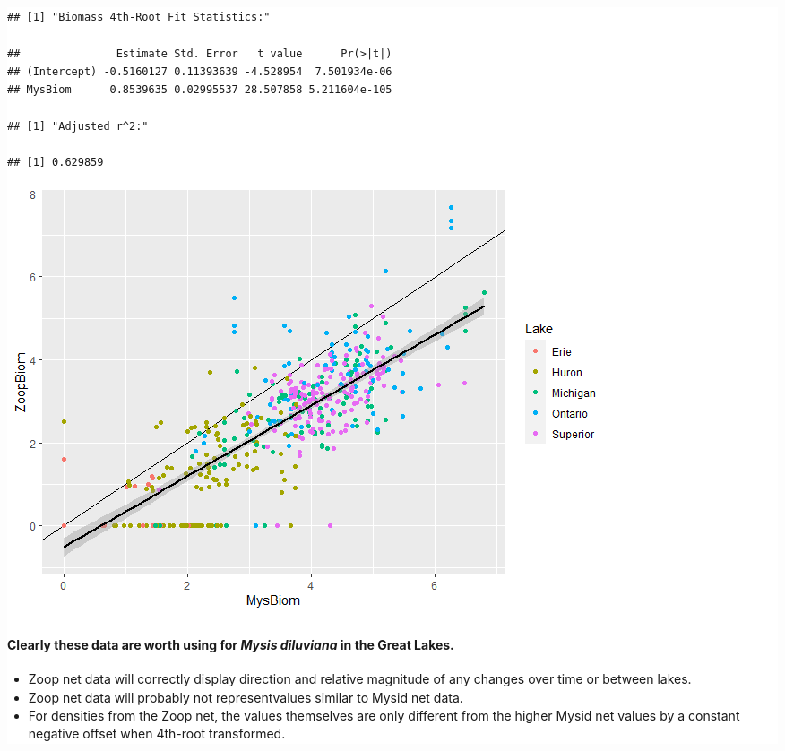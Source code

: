    ## [1] "Biomass 4th-Root Fit Statistics:"

    ##               Estimate Std. Error   t value      Pr(>|t|)
    ## (Intercept) -0.5160127 0.11393639 -4.528954  7.501934e-06
    ## MysBiom      0.8539635 0.02995537 28.507858 5.211604e-105

    ## [1] "Adjusted r^2:"

    ## [1] 0.629859

![](GLNPO_Long_term_2019_files/figure-gfm/4th-Root%20Fit%20Stats%20and%20Plots-2.png)

#### Clearly these data are worth using for *Mysis diluviana* in the Great Lakes.

  - Zoop net data will correctly display direction and relative
    magnitude of any changes over time or between lakes.  
  - Zoop net data will probably not representvalues similar to Mysid net
    data.  
  - For densities from the Zoop net, the values themselves are only
    different from the higher Mysid net values by a constant negative
    offset when 4th-root transformed.
